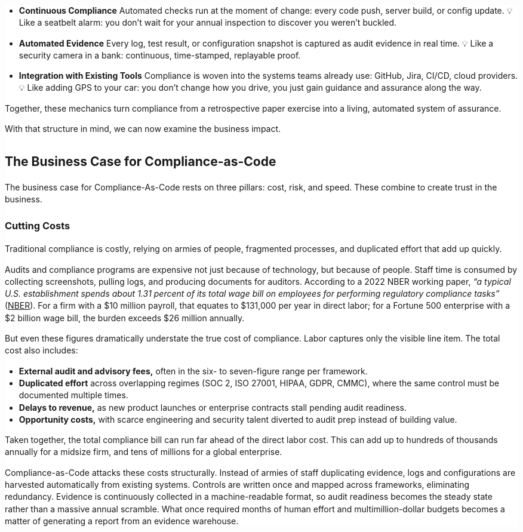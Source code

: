 * **Continuous Compliance**
  Automated checks run at the moment of change: every code push, server build, or config update.
  💡 Like a seatbelt alarm: you don’t wait for your annual inspection to discover you weren’t buckled.

* **Automated Evidence**
  Every log, test result, or configuration snapshot is captured as audit evidence in real time.
  💡 Like a security camera in a bank: continuous, time-stamped, replayable proof.

* **Integration with Existing Tools**
  Compliance is woven into the systems teams already use: GitHub, Jira, CI/CD, cloud providers.
  💡 Like adding GPS to your car: you don’t change how you drive, you just gain guidance and assurance along the way.

Together, these mechanics turn compliance from a retrospective paper exercise into a living, automated system of assurance. 

With that structure in mind, we can now examine the business impact.


## The Business Case for Compliance-as-Code

The business case for Compliance-As-Code rests on three pillars: cost, risk, and speed. These combine to create trust in the business.


### Cutting Costs


Traditional compliance is costly, relying on armies of people, fragmented processes, and duplicated effort that add up quickly.

Audits and compliance programs are expensive not just because of technology, but because of people. Staff time is consumed by collecting screenshots, pulling logs, and producing documents for auditors. According to a 2022 NBER working paper, *“a typical U.S. establishment spends about 1.31 percent of its total wage bill on employees for performing regulatory compliance tasks”* ([NBER](https://www.nber.org/system/files/working_papers/w30691/w30691.pdf)). For a firm with a \$10 million payroll, that equates to \$131,000 per year in direct labor; for a Fortune 500 enterprise with a \$2 billion wage bill, the burden exceeds \$26 million annually.

But even these figures dramatically understate the true cost of compliance. Labor captures only the visible line item. The total cost also includes:

* **External audit and advisory fees,** often in the six- to seven-figure range per framework.
* **Duplicated effort** across overlapping regimes (SOC 2, ISO 27001, HIPAA, GDPR, CMMC), where the same control must be documented multiple times.
* **Delays to revenue,** as new product launches or enterprise contracts stall pending audit readiness.
* **Opportunity costs,** with scarce engineering and security talent diverted to audit prep instead of building value.

Taken together, the total compliance bill can run far ahead of the direct labor cost. This can add up to hundreds of thousands annually for a midsize firm, and tens of millions for a global enterprise.

Compliance-as-Code attacks these costs structurally. Instead of armies of staff duplicating evidence, logs and configurations are harvested automatically from existing systems. Controls are written once and mapped across frameworks, eliminating redundancy. Evidence is continuously collected in a machine-readable format, so audit readiness becomes the steady state rather than a massive annual scramble. What once required months of human effort and multimillion-dollar budgets becomes a matter of generating a report from an evidence warehouse.
